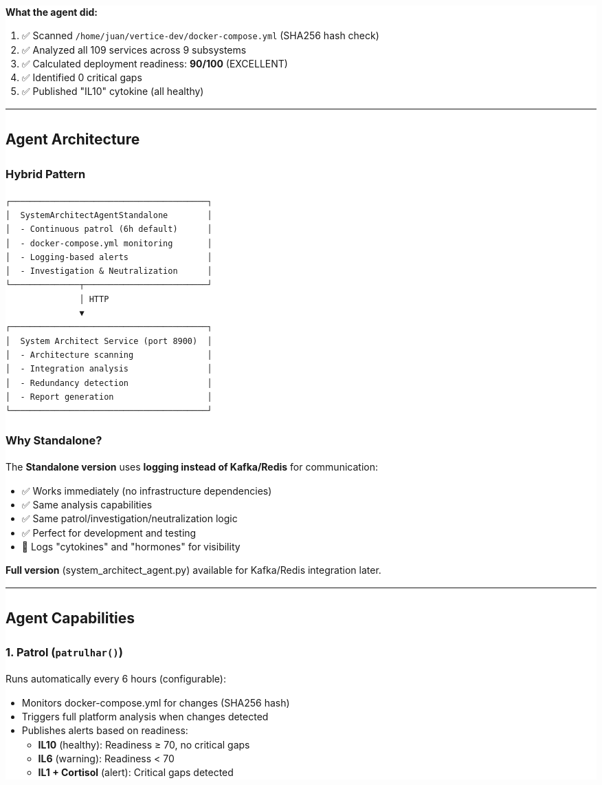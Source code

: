 **What the agent did:**
1. ✅ Scanned `/home/juan/vertice-dev/docker-compose.yml` (SHA256 hash check)
2. ✅ Analyzed all 109 services across 9 subsystems
3. ✅ Calculated deployment readiness: **90/100** (EXCELLENT)
4. ✅ Identified 0 critical gaps
5. ✅ Published "IL10" cytokine (all healthy)

---

## Agent Architecture

### Hybrid Pattern

```
┌────────────────────────────────────────┐
│  SystemArchitectAgentStandalone        │
│  - Continuous patrol (6h default)      │
│  - docker-compose.yml monitoring       │
│  - Logging-based alerts                │
│  - Investigation & Neutralization      │
└──────────────┬─────────────────────────┘
               │ HTTP
               ▼
┌────────────────────────────────────────┐
│  System Architect Service (port 8900)  │
│  - Architecture scanning               │
│  - Integration analysis                │
│  - Redundancy detection                │
│  - Report generation                   │
└────────────────────────────────────────┘
```

### Why Standalone?

The **Standalone version** uses **logging instead of Kafka/Redis** for communication:

- ✅ Works immediately (no infrastructure dependencies)
- ✅ Same analysis capabilities
- ✅ Same patrol/investigation/neutralization logic
- ✅ Perfect for development and testing
- 📢 Logs "cytokines" and "hormones" for visibility

**Full version** (system_architect_agent.py) available for Kafka/Redis integration later.

---

## Agent Capabilities

### 1. Patrol (`patrulhar()`)

Runs automatically every 6 hours (configurable):

- Monitors docker-compose.yml for changes (SHA256 hash)
- Triggers full platform analysis when changes detected
- Publishes alerts based on readiness:
  - **IL10** (healthy): Readiness ≥ 70, no critical gaps
  - **IL6** (warning): Readiness < 70
  - **IL1 + Cortisol** (alert): Critical gaps detected
